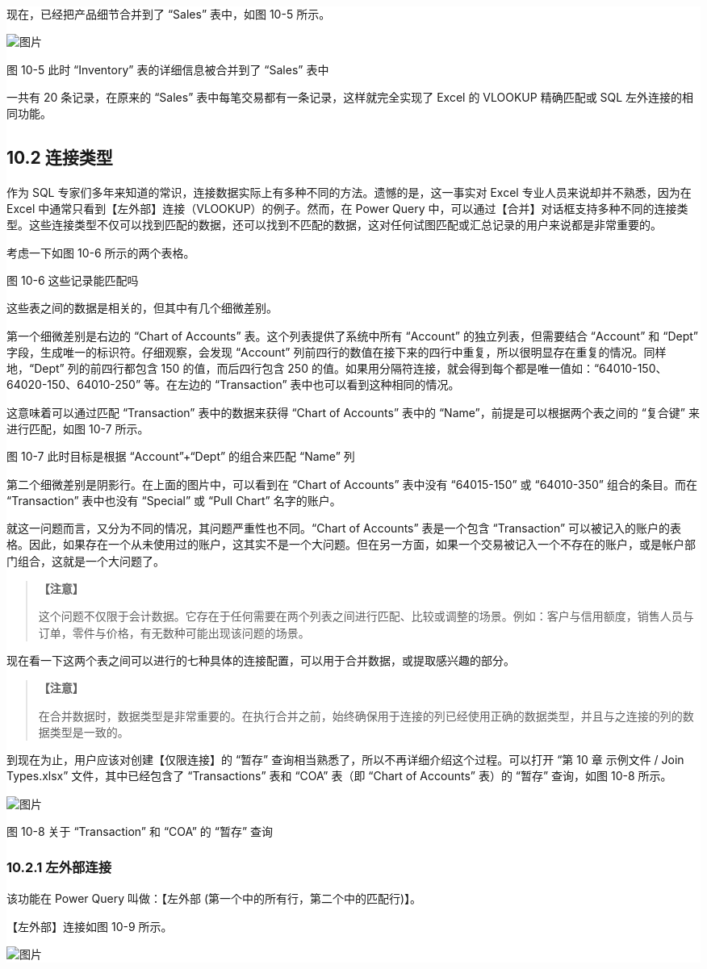 
现在，已经把产品细节合并到了 “Sales” 表中，如图 10-5 所示。

![图片](https://mmbiz.qpic.cn/mmbiz_png/09hv4Xua0LNQDdDJglswoAaDkOpoxKmAtYma9WtuTAySeJsvTNuA4niaiaW7MHTTHHPbKQ0ujkOwiaZJsLUp8KGeA/640?wx_fmt=png&wxfrom=5&wx_lazy=1&wx_co=1)

图 10-5 此时 “Inventory” 表的详细信息被合并到了 “Sales” 表中

一共有 20 条记录，在原来的 “Sales” 表中每笔交易都有一条记录，这样就完全实现了 Excel 的 VLOOKUP 精确匹配或 SQL 左外连接的相同功能。

## 10.2 连接类型

作为 SQL 专家们多年来知道的常识，连接数据实际上有多种不同的方法。遗憾的是，这一事实对 Excel 专业人员来说却并不熟悉，因为在 Excel 中通常只看到【左外部】连接（VLOOKUP）的例子。然而，在 Power Query 中，可以通过【合并】对话框支持多种不同的连接类型。这些连接类型不仅可以找到匹配的数据，还可以找到不匹配的数据，这对任何试图匹配或汇总记录的用户来说都是非常重要的。

考虑一下如图 10-6 所示的两个表格。

图 10-6 这些记录能匹配吗

这些表之间的数据是相关的，但其中有几个细微差别。

第一个细微差别是右边的 “Chart of Accounts” 表。这个列表提供了系统中所有 “Account” 的独立列表，但需要结合 “Account” 和 “Dept” 字段，生成唯一的标识符。仔细观察，会发现 “Account” 列前四行的数值在接下来的四行中重复，所以很明显存在重复的情况。同样地，“Dept” 列的前四行都包含 150 的值，而后四行包含 250 的值。如果用分隔符连接，就会得到每个都是唯一值如：“64010-150、64020-150、64010-250” 等。在左边的 “Transaction” 表中也可以看到这种相同的情况。

这意味着可以通过匹配 “Transaction” 表中的数据来获得 “Chart of Accounts” 表中的 “Name”，前提是可以根据两个表之间的 “复合键” 来进行匹配，如图 10-7 所示。

图 10-7 此时目标是根据 “Account”+“Dept” 的组合来匹配 “Name” 列

第二个细微差别是阴影行。在上面的图片中，可以看到在 “Chart of Accounts” 表中没有 “64015-150” 或 “64010-350” 组合的条目。而在 “Transaction” 表中也没有 “Special” 或 “Pull Chart” 名字的账户。

就这一问题而言，又分为不同的情况，其问题严重性也不同。“Chart of Accounts” 表是一个包含 “Transaction” 可以被记入的账户的表格。因此，如果存在一个从未使用过的账户，这其实不是一个大问题。但在另一方面，如果一个交易被记入一个不存在的账户，或是帐户部门组合，这就是一个大问题了。

> **【注意】**
> 
> 这个问题不仅限于会计数据。它存在于任何需要在两个列表之间进行匹配、比较或调整的场景。例如：客户与信用额度，销售人员与订单，零件与价格，有无数种可能出现该问题的场景。

现在看一下这两个表之间可以进行的七种具体的连接配置，可以用于合并数据，或提取感兴趣的部分。

> **【注意】**
> 
> 在合并数据时，数据类型是非常重要的。在执行合并之前，始终确保用于连接的列已经使用正确的数据类型，并且与之连接的列的数据类型是一致的。

到现在为止，用户应该对创建【仅限连接】的 “暂存” 查询相当熟悉了，所以不再详细介绍这个过程。可以打开 “第 10 章 示例文件 / Join Types.xlsx” 文件，其中已经包含了 “Transactions” 表和 “COA” 表（即 “Chart of Accounts” 表）的 “暂存” 查询，如图 10-8 所示。

![图片](https://mmbiz.qpic.cn/mmbiz_png/09hv4Xua0LNQDdDJglswoAaDkOpoxKmATyNYe5e2AmXDtK9zzCkSkibX6XWj0fWu0N6T09ibhto3GyiaF1xlNf8BQ/640?wx_fmt=png&wxfrom=5&wx_lazy=1&wx_co=1)

图 10-8 关于 “Transaction” 和 “COA” 的 “暂存” 查询

### 10.2.1 左外部连接

该功能在 Power Query 叫做：【左外部 (第一个中的所有行，第二个中的匹配行)】。

【左外部】连接如图 10-9 所示。

![图片](https://mmbiz.qpic.cn/mmbiz_png/09hv4Xua0LNQDdDJglswoAaDkOpoxKmAAdaD9L5jTYiaqtzd2zKLMKQvtz9PTpXFF0LIeQCrwkhp7MOEEAzamZA/640?wx_fmt=png&wxfrom=5&wx_lazy=1&wx_co=1)

